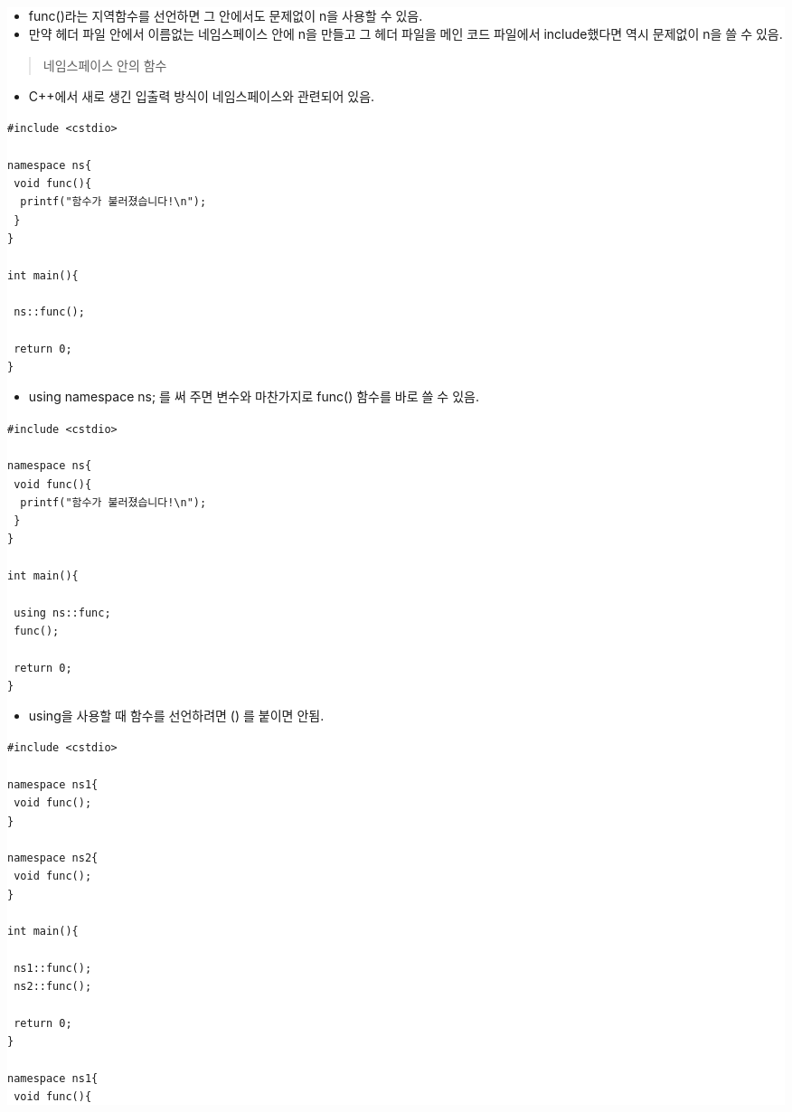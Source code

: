 ```
```

- func()라는 지역함수를 선언하면 그 안에서도 문제없이 n을 사용할 수 있음.
- 만약 헤더 파일 안에서 이름없는 네임스페이스 안에 n을 만들고 그 헤더 파일을 메인 코드 파일에서 include했다면 역시 문제없이 n을 쓸 수 있음.

> 네임스페이스 안의 함수

- C++에서 새로 생긴 입출력 방식이 네임스페이스와 관련되어 있음.
```
#include <cstdio>

namespace ns{
 void func(){
  printf("함수가 불러졌습니다!\n");
 }
}

int main(){

 ns::func();

 return 0;
}
```

- using namespace ns; 를 써 주면 변수와 마찬가지로 func() 함수를 바로 쓸 수 있음.

```
#include <cstdio>

namespace ns{
 void func(){
  printf("함수가 불러졌습니다!\n");
 }
}

int main(){

 using ns::func;
 func();

 return 0;
}
```
- using을 사용할 때 함수를 선언하려면 () 를 붙이면 안됨.

```
#include <cstdio>

namespace ns1{
 void func();
}

namespace ns2{
 void func();
}

int main(){

 ns1::func();
 ns2::func();

 return 0;
}

namespace ns1{
 void func(){
```